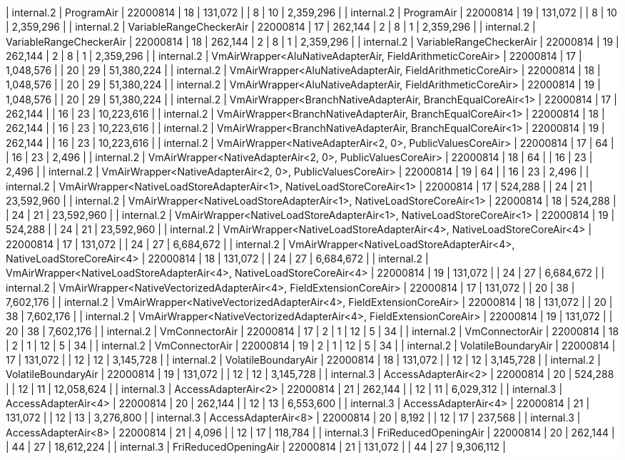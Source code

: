 | internal.2 | ProgramAir | 22000814 | 18 | 131,072 |  | 8 | 10 | 2,359,296 | 
| internal.2 | ProgramAir | 22000814 | 19 | 131,072 |  | 8 | 10 | 2,359,296 | 
| internal.2 | VariableRangeCheckerAir | 22000814 | 17 | 262,144 | 2 | 8 | 1 | 2,359,296 | 
| internal.2 | VariableRangeCheckerAir | 22000814 | 18 | 262,144 | 2 | 8 | 1 | 2,359,296 | 
| internal.2 | VariableRangeCheckerAir | 22000814 | 19 | 262,144 | 2 | 8 | 1 | 2,359,296 | 
| internal.2 | VmAirWrapper<AluNativeAdapterAir, FieldArithmeticCoreAir> | 22000814 | 17 | 1,048,576 |  | 20 | 29 | 51,380,224 | 
| internal.2 | VmAirWrapper<AluNativeAdapterAir, FieldArithmeticCoreAir> | 22000814 | 18 | 1,048,576 |  | 20 | 29 | 51,380,224 | 
| internal.2 | VmAirWrapper<AluNativeAdapterAir, FieldArithmeticCoreAir> | 22000814 | 19 | 1,048,576 |  | 20 | 29 | 51,380,224 | 
| internal.2 | VmAirWrapper<BranchNativeAdapterAir, BranchEqualCoreAir<1> | 22000814 | 17 | 262,144 |  | 16 | 23 | 10,223,616 | 
| internal.2 | VmAirWrapper<BranchNativeAdapterAir, BranchEqualCoreAir<1> | 22000814 | 18 | 262,144 |  | 16 | 23 | 10,223,616 | 
| internal.2 | VmAirWrapper<BranchNativeAdapterAir, BranchEqualCoreAir<1> | 22000814 | 19 | 262,144 |  | 16 | 23 | 10,223,616 | 
| internal.2 | VmAirWrapper<NativeAdapterAir<2, 0>, PublicValuesCoreAir> | 22000814 | 17 | 64 |  | 16 | 23 | 2,496 | 
| internal.2 | VmAirWrapper<NativeAdapterAir<2, 0>, PublicValuesCoreAir> | 22000814 | 18 | 64 |  | 16 | 23 | 2,496 | 
| internal.2 | VmAirWrapper<NativeAdapterAir<2, 0>, PublicValuesCoreAir> | 22000814 | 19 | 64 |  | 16 | 23 | 2,496 | 
| internal.2 | VmAirWrapper<NativeLoadStoreAdapterAir<1>, NativeLoadStoreCoreAir<1> | 22000814 | 17 | 524,288 |  | 24 | 21 | 23,592,960 | 
| internal.2 | VmAirWrapper<NativeLoadStoreAdapterAir<1>, NativeLoadStoreCoreAir<1> | 22000814 | 18 | 524,288 |  | 24 | 21 | 23,592,960 | 
| internal.2 | VmAirWrapper<NativeLoadStoreAdapterAir<1>, NativeLoadStoreCoreAir<1> | 22000814 | 19 | 524,288 |  | 24 | 21 | 23,592,960 | 
| internal.2 | VmAirWrapper<NativeLoadStoreAdapterAir<4>, NativeLoadStoreCoreAir<4> | 22000814 | 17 | 131,072 |  | 24 | 27 | 6,684,672 | 
| internal.2 | VmAirWrapper<NativeLoadStoreAdapterAir<4>, NativeLoadStoreCoreAir<4> | 22000814 | 18 | 131,072 |  | 24 | 27 | 6,684,672 | 
| internal.2 | VmAirWrapper<NativeLoadStoreAdapterAir<4>, NativeLoadStoreCoreAir<4> | 22000814 | 19 | 131,072 |  | 24 | 27 | 6,684,672 | 
| internal.2 | VmAirWrapper<NativeVectorizedAdapterAir<4>, FieldExtensionCoreAir> | 22000814 | 17 | 131,072 |  | 20 | 38 | 7,602,176 | 
| internal.2 | VmAirWrapper<NativeVectorizedAdapterAir<4>, FieldExtensionCoreAir> | 22000814 | 18 | 131,072 |  | 20 | 38 | 7,602,176 | 
| internal.2 | VmAirWrapper<NativeVectorizedAdapterAir<4>, FieldExtensionCoreAir> | 22000814 | 19 | 131,072 |  | 20 | 38 | 7,602,176 | 
| internal.2 | VmConnectorAir | 22000814 | 17 | 2 | 1 | 12 | 5 | 34 | 
| internal.2 | VmConnectorAir | 22000814 | 18 | 2 | 1 | 12 | 5 | 34 | 
| internal.2 | VmConnectorAir | 22000814 | 19 | 2 | 1 | 12 | 5 | 34 | 
| internal.2 | VolatileBoundaryAir | 22000814 | 17 | 131,072 |  | 12 | 12 | 3,145,728 | 
| internal.2 | VolatileBoundaryAir | 22000814 | 18 | 131,072 |  | 12 | 12 | 3,145,728 | 
| internal.2 | VolatileBoundaryAir | 22000814 | 19 | 131,072 |  | 12 | 12 | 3,145,728 | 
| internal.3 | AccessAdapterAir<2> | 22000814 | 20 | 524,288 |  | 12 | 11 | 12,058,624 | 
| internal.3 | AccessAdapterAir<2> | 22000814 | 21 | 262,144 |  | 12 | 11 | 6,029,312 | 
| internal.3 | AccessAdapterAir<4> | 22000814 | 20 | 262,144 |  | 12 | 13 | 6,553,600 | 
| internal.3 | AccessAdapterAir<4> | 22000814 | 21 | 131,072 |  | 12 | 13 | 3,276,800 | 
| internal.3 | AccessAdapterAir<8> | 22000814 | 20 | 8,192 |  | 12 | 17 | 237,568 | 
| internal.3 | AccessAdapterAir<8> | 22000814 | 21 | 4,096 |  | 12 | 17 | 118,784 | 
| internal.3 | FriReducedOpeningAir | 22000814 | 20 | 262,144 |  | 44 | 27 | 18,612,224 | 
| internal.3 | FriReducedOpeningAir | 22000814 | 21 | 131,072 |  | 44 | 27 | 9,306,112 | 